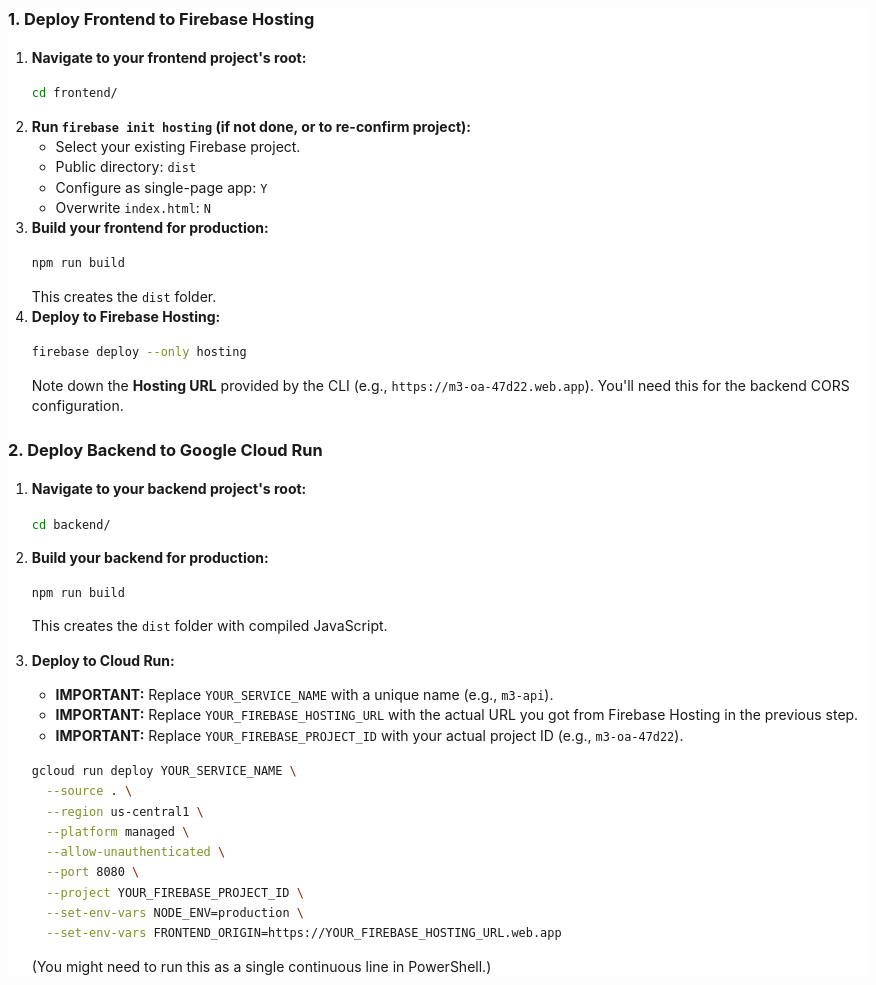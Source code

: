 ### 1. Deploy Frontend to Firebase Hosting

1.  **Navigate to your frontend project's root:**
    ```bash
    cd frontend/
    ```
2.  **Run `firebase init hosting` (if not done, or to re-confirm project):**
    *   Select your existing Firebase project.
    *   Public directory: `dist`
    *   Configure as single-page app: `Y`
    *   Overwrite `index.html`: `N`
3.  **Build your frontend for production:**
    ```bash
    npm run build
    ```
    This creates the `dist` folder.
4.  **Deploy to Firebase Hosting:**
    ```bash
    firebase deploy --only hosting
    ```
    Note down the **Hosting URL** provided by the CLI (e.g., `https://m3-oa-47d22.web.app`). You'll need this for the backend CORS configuration.

### 2. Deploy Backend to Google Cloud Run

1.  **Navigate to your backend project's root:**
    ```bash
    cd backend/
    ```
2.  **Build your backend for production:**
    ```bash
    npm run build
    ```
    This creates the `dist` folder with compiled JavaScript.
3.  **Deploy to Cloud Run:**
    *   **IMPORTANT:** Replace `YOUR_SERVICE_NAME` with a unique name (e.g., `m3-api`).
    *   **IMPORTANT:** Replace `YOUR_FIREBASE_HOSTING_URL` with the actual URL you got from Firebase Hosting in the previous step.
    *   **IMPORTANT:** Replace `YOUR_FIREBASE_PROJECT_ID` with your actual project ID (e.g., `m3-oa-47d22`).

    ```bash
    gcloud run deploy YOUR_SERVICE_NAME \
      --source . \
      --region us-central1 \
      --platform managed \
      --allow-unauthenticated \
      --port 8080 \
      --project YOUR_FIREBASE_PROJECT_ID \
      --set-env-vars NODE_ENV=production \
      --set-env-vars FRONTEND_ORIGIN=https://YOUR_FIREBASE_HOSTING_URL.web.app
    ```
    (You might need to run this as a single continuous line in PowerShell.)
